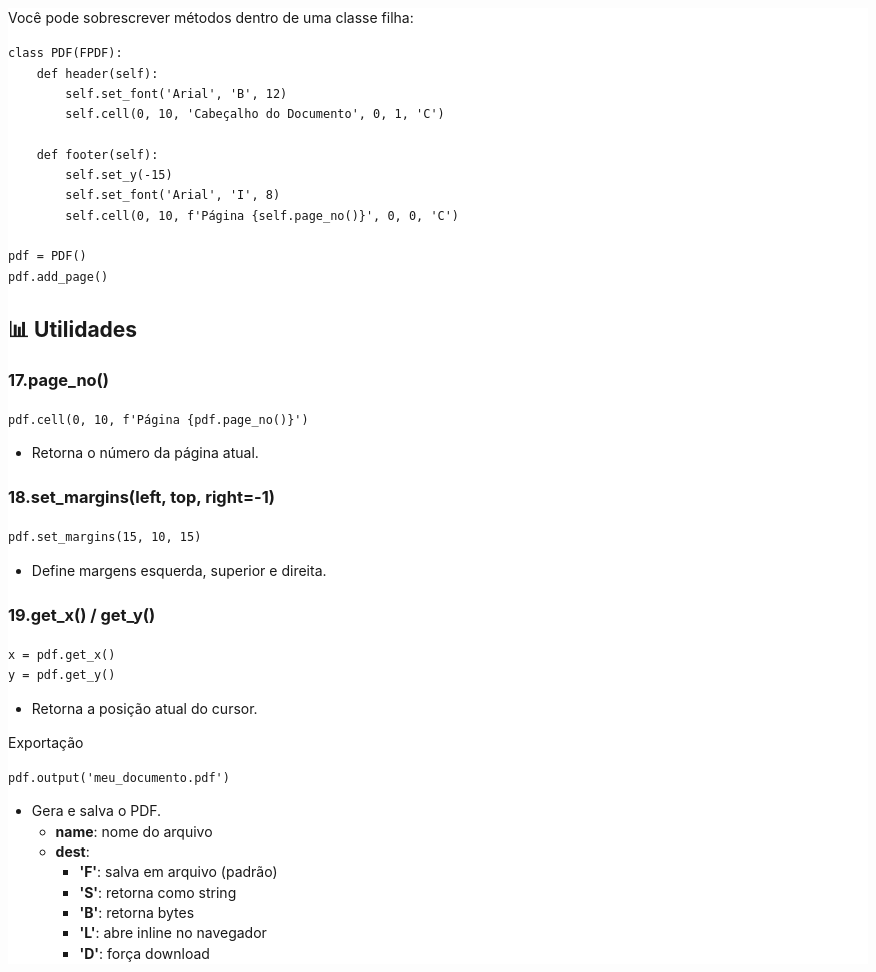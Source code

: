 Você pode sobrescrever métodos dentro de uma classe filha:

```
class PDF(FPDF):
    def header(self):
        self.set_font('Arial', 'B', 12)
        self.cell(0, 10, 'Cabeçalho do Documento', 0, 1, 'C')

    def footer(self):
        self.set_y(-15)
        self.set_font('Arial', 'I', 8)
        self.cell(0, 10, f'Página {self.page_no()}', 0, 0, 'C')

pdf = PDF()
pdf.add_page()
```

## 📊 Utilidades

### 17.page_no()

```
pdf.cell(0, 10, f'Página {pdf.page_no()}')
```

- Retorna o número da página atual.

### 18.set_margins(left, top, right=-1)

```
pdf.set_margins(15, 10, 15)
```

- Define margens esquerda, superior e direita.

### 19.get_x() / get_y()

```
x = pdf.get_x()
y = pdf.get_y()
```

- Retorna a posição atual do cursor.

Exportação

```
pdf.output('meu_documento.pdf')
```

- Gera e salva o PDF.
  - **name**: nome do arquivo
  - **dest**:
    - **'F'**: salva em arquivo (padrão)
    - **'S'**: retorna como string
    - **'B'**: retorna bytes
    - **'L'**: abre inline no navegador
    - **'D'**: força download
